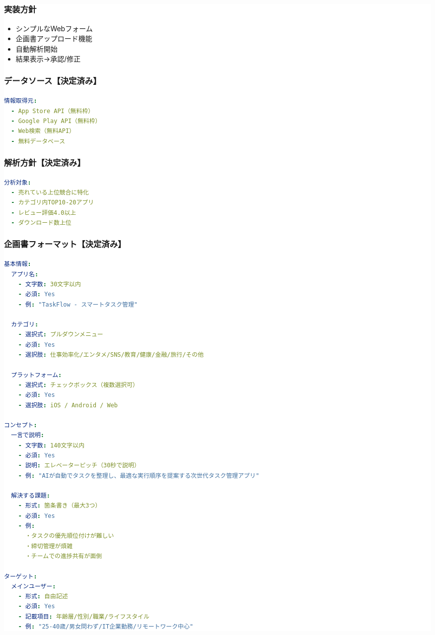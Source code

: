 ### 実装方針
- シンプルなWebフォーム
- 企画書アップロード機能
- 自動解析開始
- 結果表示→承認/修正

### データソース【決定済み】
```yaml
情報取得元:
  - App Store API（無料枠）
  - Google Play API（無料枠）
  - Web検索（無料API）
  - 無料データベース
```

### 解析方針【決定済み】
```yaml
分析対象:
  - 売れている上位競合に特化
  - カテゴリ内TOP10-20アプリ
  - レビュー評価4.0以上
  - ダウンロード数上位
```

### 企画書フォーマット【決定済み】
```yaml
基本情報:
  アプリ名: 
    - 文字数: 30文字以内
    - 必須: Yes
    - 例: "TaskFlow - スマートタスク管理"
  
  カテゴリ:
    - 選択式: プルダウンメニュー
    - 必須: Yes
    - 選択肢: 仕事効率化/エンタメ/SNS/教育/健康/金融/旅行/その他
  
  プラットフォーム:
    - 選択式: チェックボックス（複数選択可）
    - 必須: Yes
    - 選択肢: iOS / Android / Web

コンセプト:
  一言で説明:
    - 文字数: 140文字以内
    - 必須: Yes
    - 説明: エレベーターピッチ（30秒で説明）
    - 例: "AIが自動でタスクを整理し、最適な実行順序を提案する次世代タスク管理アプリ"
  
  解決する課題:
    - 形式: 箇条書き（最大3つ）
    - 必須: Yes
    - 例:
      ・タスクの優先順位付けが難しい
      ・締切管理が煩雑
      ・チームでの進捗共有が面倒

ターゲット:
  メインユーザー:
    - 形式: 自由記述
    - 必須: Yes
    - 記載項目: 年齢層/性別/職業/ライフスタイル
    - 例: "25-40歳/男女問わず/IT企業勤務/リモートワーク中心"
```